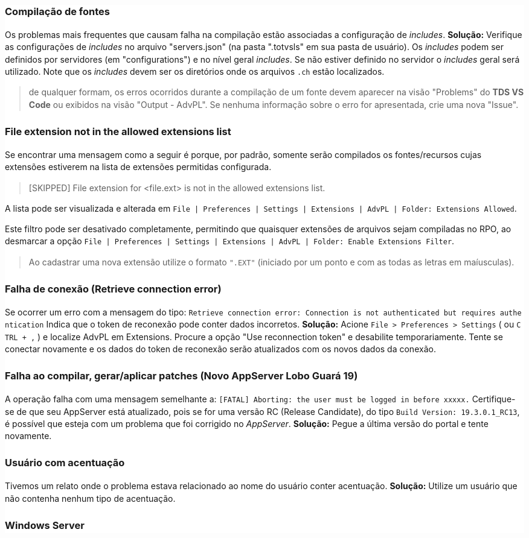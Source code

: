 ### Compilação de fontes

Os problemas mais frequentes que causam falha na compilação estão associadas a configuração de *includes*.
**Solução:** Verifique as configurações de *includes* no arquivo "servers.json" (na pasta ".totvsls" em sua pasta de usuário). Os *includes* podem ser definidos por servidores (em "configurations") e no nível geral *includes*. Se não estiver definido no servidor o *includes* geral será utilizado. Note que os *includes* devem ser os diretórios onde os arquivos `.ch` estão localizados.
> de qualquer formam, os erros ocorridos durante a compilação de um fonte devem aparecer na visão "Problems" do **TDS VS Code** ou exibidos na visão "Output - AdvPL". Se nenhuma informação sobre o erro for apresentada, crie uma nova "Issue".

### File extension not in the allowed extensions list

Se encontrar uma mensagem como a seguir é porque, por padrão, somente serão compilados os fontes/recursos cujas extensões estiverem na lista de extensões permitidas configurada.

> [SKIPPED] File extension for <file.ext> is not in the allowed extensions list.

A lista pode ser visualizada e alterada em `File | Preferences | Settings | Extensions | AdvPL | Folder: Extensions Allowed`.

Este filtro pode ser desativado completamente, permitindo que quaisquer extensões de arquivos sejam compiladas no RPO, ao desmarcar a opção `File | Preferences | Settings | Extensions | AdvPL | Folder: Enable Extensions Filter`.

> Ao cadastrar uma nova extensão utilize o formato `".EXT"` (iniciado por um ponto e com as todas as letras em maíusculas).

### Falha de conexão (Retrieve connection error)

Se ocorrer um erro com a mensagem do tipo:
`Retrieve connection error: Connection is not authenticated but requires authentication`
Indica que o token de reconexão pode conter dados incorretos.
**Solução:** Acione `File > Preferences > Settings` ( ou `CTRL + ,` ) e localize AdvPL em Extensions. Procure a opção "Use reconnection token" e desabilite temporariamente. Tente se conectar novamente e os dados do token de reconexão serão atualizados com os novos dados da conexão.

### Falha ao compilar, gerar/aplicar patches (Novo AppServer Lobo Guará 19)

A operação falha com uma mensagem semelhante a:
`[FATAL] Aborting: the user must be logged in before xxxxx.`
Certifique-se de que seu AppServer está atualizado, pois se for uma versão RC (Release Candidate), do tipo `Build Version: 19.3.0.1_RC13`, é possível que esteja com um problema que foi corrigido no *AppServer*.
**Solução:** Pegue a última versão do portal e tente novamente.

### Usuário com acentuação

Tivemos um relato onde o problema estava relacionado ao nome do usuário conter acentuação.
**Solução:** Utilize um usuário que não contenha nenhum tipo de acentuação.

### Windows Server
